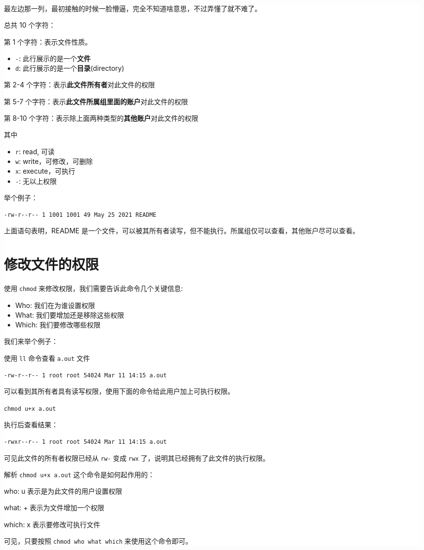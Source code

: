 最左边那一列，最初接触的时候一脸懵逼，完全不知道啥意思，不过弄懂了就不难了。

总共 10 个字符：

第 1 个字符：表示文件性质。

- `-`: 此行展示的是一个**文件**
- `d`: 此行展示的是一个**目录**(directory)

第 2-4 个字符：表示**此文件所有者**对此文件的权限

第 5-7 个字符：表示**此文件所属组里面的账户**对此文件的权限

第 8-10 个字符：表示除上面两种类型的**其他账户**对此文件的权限

其中

- `r`: read, 可读
- `w`: write，可修改，可删除
- `x`: execute，可执行
- `-`: 无以上权限

举个例子：

`-rw-r--r-- 1 1001 1001 49 May 25 2021 README`

上面语句表明，README 是一个文件，可以被其所有者读写，但不能执行。所属组仅可以查看，其他账户尽可以查看。

# 修改文件的权限

使用 `chmod` 来修改权限，我们需要告诉此命令几个关键信息:

- Who: 我们在为谁设置权限
- What: 我们要增加还是移除这些权限
- Which: 我们要修改哪些权限

我们来举个例子：

使用 `ll` 命令查看 `a.out` 文件

`-rw-r--r-- 1 root root 54024 Mar 11 14:15 a.out`

可以看到其所有者具有读写权限，使用下面的命令给此用户加上可执行权限。

`chmod u+x a.out`

执行后查看结果：

`-rwxr--r-- 1 root root 54024 Mar 11 14:15 a.out`

可见此文件的所有者权限已经从 `rw-` 变成 `rwx` 了，说明其已经拥有了此文件的执行权限。

解析 `chmod u+x a.out` 这个命令是如何起作用的：

who: u 表示是为此文件的用户设置权限

what: + 表示为文件增加一个权限

which: x 表示要修改可执行文件

可见，只要按照 `chmod who what which` 来使用这个命令即可。
